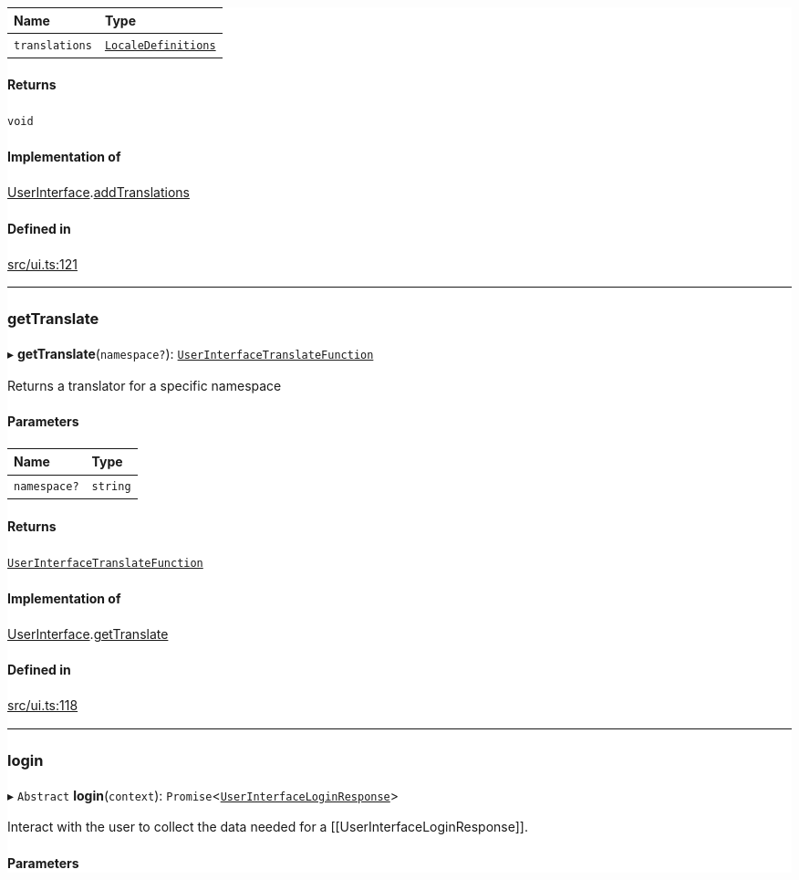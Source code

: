 | Name | Type |
| :------ | :------ |
| `translations` | [`LocaleDefinitions`](/docs/testREADME.md#localedefinitions) |

#### Returns

`void`

#### Implementation of

[UserInterface](/docs/testinterfaces/UserInterface.md).[addTranslations](/docs/testinterfaces/UserInterface.md#addtranslations)

#### Defined in

[src/ui.ts:121](https://github.com/wharfkit/session/blob/3f0b05c/src/ui.ts#L121)

___

### getTranslate

▸ **getTranslate**(`namespace?`): [`UserInterfaceTranslateFunction`](/docs/testREADME.md#userinterfacetranslatefunction)

Returns a translator for a specific namespace

#### Parameters

| Name | Type |
| :------ | :------ |
| `namespace?` | `string` |

#### Returns

[`UserInterfaceTranslateFunction`](/docs/testREADME.md#userinterfacetranslatefunction)

#### Implementation of

[UserInterface](/docs/testinterfaces/UserInterface.md).[getTranslate](/docs/testinterfaces/UserInterface.md#gettranslate)

#### Defined in

[src/ui.ts:118](https://github.com/wharfkit/session/blob/3f0b05c/src/ui.ts#L118)

___

### login

▸ `Abstract` **login**(`context`): `Promise`<[`UserInterfaceLoginResponse`](/docs/testinterfaces/UserInterfaceLoginResponse.md)\>

Interact with the user to collect the data needed for a [[UserInterfaceLoginResponse]].

#### Parameters

